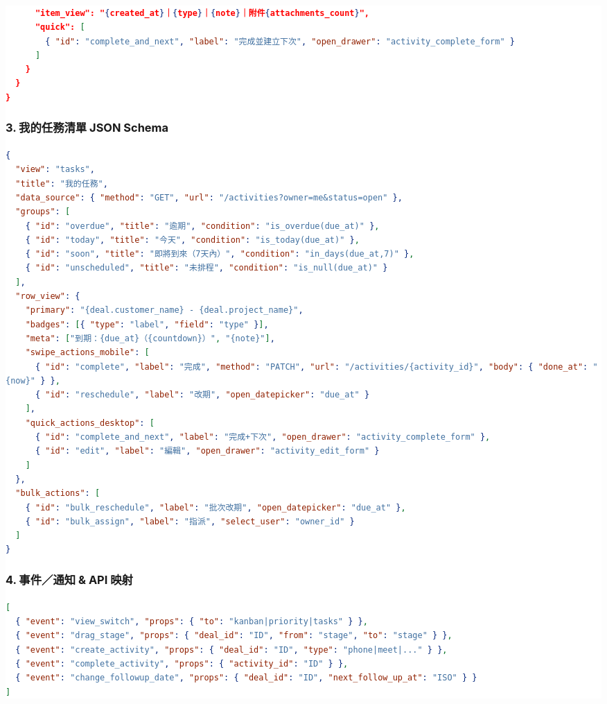 ```json
      "item_view": "{created_at}｜{type}｜{note}｜附件{attachments_count}",
      "quick": [
        { "id": "complete_and_next", "label": "完成並建立下次", "open_drawer": "activity_complete_form" }
      ]
    }
  }
}
```

### 3. 我的任務清單 JSON Schema

```json
{
  "view": "tasks",
  "title": "我的任務",
  "data_source": { "method": "GET", "url": "/activities?owner=me&status=open" },
  "groups": [
    { "id": "overdue", "title": "逾期", "condition": "is_overdue(due_at)" },
    { "id": "today", "title": "今天", "condition": "is_today(due_at)" },
    { "id": "soon", "title": "即將到來（7天內）", "condition": "in_days(due_at,7)" },
    { "id": "unscheduled", "title": "未排程", "condition": "is_null(due_at)" }
  ],
  "row_view": {
    "primary": "{deal.customer_name} - {deal.project_name}",
    "badges": [{ "type": "label", "field": "type" }],
    "meta": ["到期：{due_at}（{countdown}）", "{note}"],
    "swipe_actions_mobile": [
      { "id": "complete", "label": "完成", "method": "PATCH", "url": "/activities/{activity_id}", "body": { "done_at": "{now}" } },
      { "id": "reschedule", "label": "改期", "open_datepicker": "due_at" }
    ],
    "quick_actions_desktop": [
      { "id": "complete_and_next", "label": "完成+下次", "open_drawer": "activity_complete_form" },
      { "id": "edit", "label": "編輯", "open_drawer": "activity_edit_form" }
    ]
  },
  "bulk_actions": [
    { "id": "bulk_reschedule", "label": "批次改期", "open_datepicker": "due_at" },
    { "id": "bulk_assign", "label": "指派", "select_user": "owner_id" }
  ]
}
```

### 4. 事件／通知 & API 映射

```json
[
  { "event": "view_switch", "props": { "to": "kanban|priority|tasks" } },
  { "event": "drag_stage", "props": { "deal_id": "ID", "from": "stage", "to": "stage" } },
  { "event": "create_activity", "props": { "deal_id": "ID", "type": "phone|meet|..." } },
  { "event": "complete_activity", "props": { "activity_id": "ID" } },
  { "event": "change_followup_date", "props": { "deal_id": "ID", "next_follow_up_at": "ISO" } }
]
```
